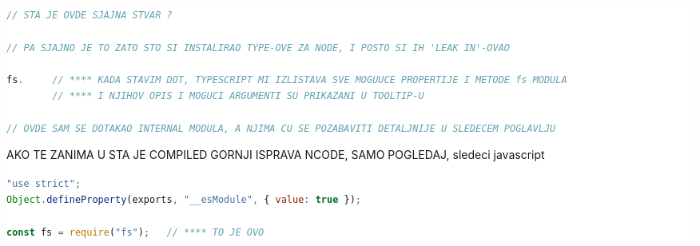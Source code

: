 ```typescript
// STA JE OVDE SJAJNA STVAR ?

// PA SJAJNO JE TO ZATO STO SI INSTALIRAO TYPE-OVE ZA NODE, I POSTO SI IH 'LEAK IN'-OVAO 

fs.     // **** KADA STAVIM DOT, TYPESCRIPT MI IZLISTAVA SVE MOGUUCE PROPERTIJE I METODE fs MODULA
        // **** I NJIHOV OPIS I MOGUCI ARGUMENTI SU PRIKAZANI U TOOLTIP-U

// OVDE SAM SE DOTAKAO INTERNAL MODULA, A NJIMA CU SE POZABAVITI DETALJNIJE U SLEDECEM POGLAVLJU

```

AKO TE ZANIMA U STA JE COMPILED GORNJI ISPRAVA NCODE, SAMO POGLEDAJ, sledeci javascript

```javascript
"use strict";
Object.defineProperty(exports, "__esModule", { value: true });

const fs = require("fs");   // **** TO JE OVO
```
